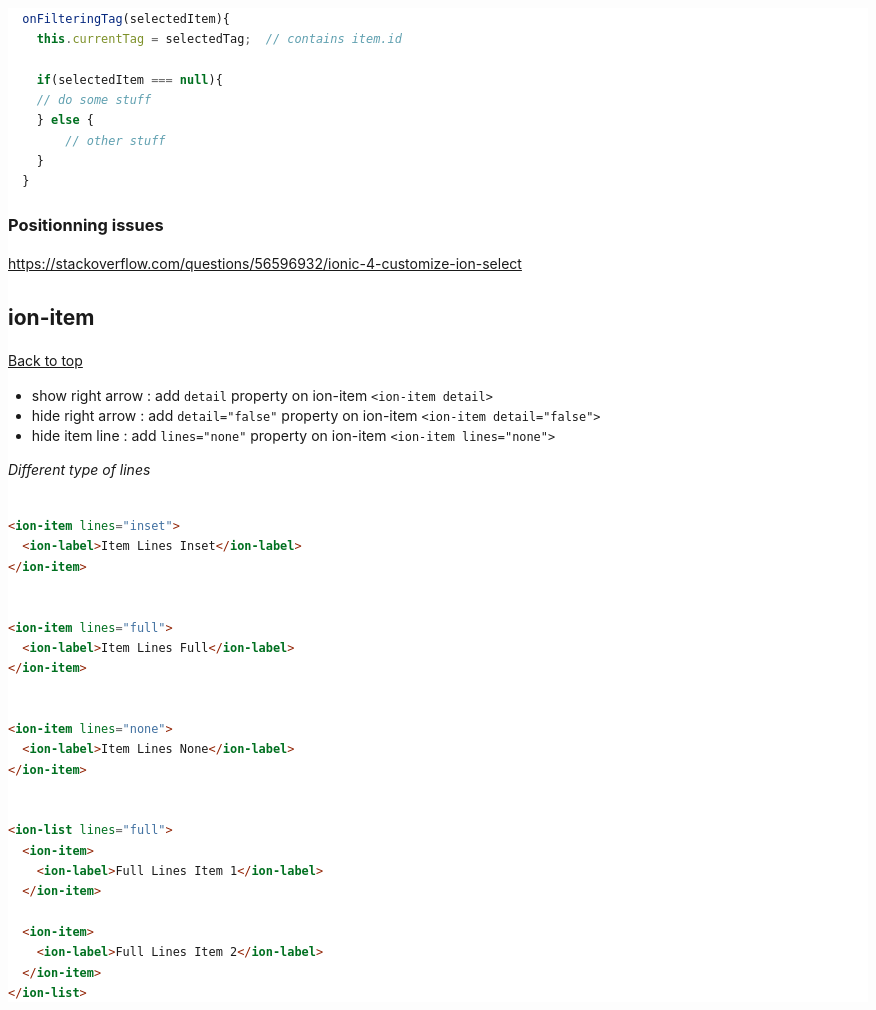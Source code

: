 ```typescript
  onFilteringTag(selectedItem){
    this.currentTag = selectedTag;	// contains item.id

    if(selectedItem === null){
	// do some stuff
    } else {
     	// other stuff
    }
  }
```
### Positionning issues

https://stackoverflow.com/questions/56596932/ionic-4-customize-ion-select


## ion-item
[Back to top](#ui-components)  

- show right arrow : add ```detail``` property on ion-item ```<ion-item detail>```
- hide right arrow : add ```detail="false"``` property on ion-item  ```<ion-item detail="false">```
- hide item line : add ```lines="none"``` property on ion-item  ```<ion-item lines="none">```

*Different type of lines*

```html

<ion-item lines="inset">
  <ion-label>Item Lines Inset</ion-label>
</ion-item>


<ion-item lines="full">
  <ion-label>Item Lines Full</ion-label>
</ion-item>


<ion-item lines="none">
  <ion-label>Item Lines None</ion-label>
</ion-item>


<ion-list lines="full">
  <ion-item>
    <ion-label>Full Lines Item 1</ion-label>
  </ion-item>

  <ion-item>
    <ion-label>Full Lines Item 2</ion-label>
  </ion-item>
</ion-list>
```
